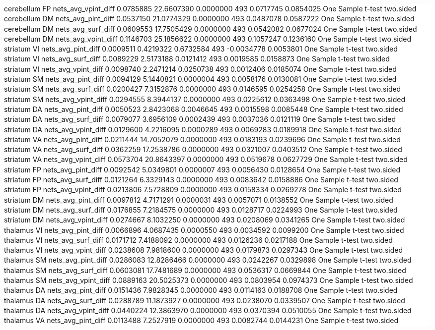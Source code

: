 cerebellum    FP       nets_avg_vpint_diff    0.0785885   22.6607390   0.0000000         493    0.0717745   0.0854025  One Sample t-test   two.sided   
cerebellum    DM       nets_avg_pint_diff     0.0537150   21.0774329   0.0000000         493    0.0487078   0.0587222  One Sample t-test   two.sided   
cerebellum    DM       nets_avg_surf_diff     0.0609553   17.7505429   0.0000000         493    0.0542082   0.0677024  One Sample t-test   two.sided   
cerebellum    DM       nets_avg_vpint_diff    0.1146703   25.1856622   0.0000000         493    0.1057247   0.1236160  One Sample t-test   two.sided   
striatum      VI       nets_avg_pint_diff     0.0009511    0.4219322   0.6732584         493   -0.0034778   0.0053801  One Sample t-test   two.sided   
striatum      VI       nets_avg_surf_diff     0.0089229    2.5173188   0.0121412         493    0.0019585   0.0158873  One Sample t-test   two.sided   
striatum      VI       nets_avg_vpint_diff    0.0098740    2.2471214   0.0250738         493    0.0012406   0.0185074  One Sample t-test   two.sided   
striatum      SM       nets_avg_pint_diff     0.0094129    5.1440821   0.0000004         493    0.0058176   0.0130081  One Sample t-test   two.sided   
striatum      SM       nets_avg_surf_diff     0.0200427    7.3152876   0.0000000         493    0.0146595   0.0254258  One Sample t-test   two.sided   
striatum      SM       nets_avg_vpint_diff    0.0294555    8.3944137   0.0000000         493    0.0225612   0.0363498  One Sample t-test   two.sided   
striatum      DA       nets_avg_pint_diff     0.0050523    2.8423068   0.0046645         493    0.0015598   0.0085448  One Sample t-test   two.sided   
striatum      DA       nets_avg_surf_diff     0.0079077    3.6956109   0.0002439         493    0.0037036   0.0121119  One Sample t-test   two.sided   
striatum      DA       nets_avg_vpint_diff    0.0129600    4.2216095   0.0000289         493    0.0069283   0.0189918  One Sample t-test   two.sided   
striatum      VA       nets_avg_pint_diff     0.0211444   14.7052079   0.0000000         493    0.0183193   0.0239696  One Sample t-test   two.sided   
striatum      VA       nets_avg_surf_diff     0.0362259   17.2538786   0.0000000         493    0.0321007   0.0403512  One Sample t-test   two.sided   
striatum      VA       nets_avg_vpint_diff    0.0573704   20.8643397   0.0000000         493    0.0519678   0.0627729  One Sample t-test   two.sided   
striatum      FP       nets_avg_pint_diff     0.0092542    5.0349801   0.0000007         493    0.0056430   0.0128654  One Sample t-test   two.sided   
striatum      FP       nets_avg_surf_diff     0.0121264    6.3329143   0.0000000         493    0.0083642   0.0158886  One Sample t-test   two.sided   
striatum      FP       nets_avg_vpint_diff    0.0213806    7.5728809   0.0000000         493    0.0158334   0.0269278  One Sample t-test   two.sided   
striatum      DM       nets_avg_pint_diff     0.0097812    4.7171291   0.0000031         493    0.0057071   0.0138552  One Sample t-test   two.sided   
striatum      DM       nets_avg_surf_diff     0.0176855    7.2184575   0.0000000         493    0.0128717   0.0224993  One Sample t-test   two.sided   
striatum      DM       nets_avg_vpint_diff    0.0274667    8.1032250   0.0000000         493    0.0208069   0.0341265  One Sample t-test   two.sided   
thalamus      VI       nets_avg_pint_diff     0.0066896    4.0687435   0.0000550         493    0.0034592   0.0099200  One Sample t-test   two.sided   
thalamus      VI       nets_avg_surf_diff     0.0171712    7.4188092   0.0000000         493    0.0126236   0.0217188  One Sample t-test   two.sided   
thalamus      VI       nets_avg_vpint_diff    0.0238608    7.9818600   0.0000000         493    0.0179873   0.0297343  One Sample t-test   two.sided   
thalamus      SM       nets_avg_pint_diff     0.0286083   12.8286466   0.0000000         493    0.0242267   0.0329898  One Sample t-test   two.sided   
thalamus      SM       nets_avg_surf_diff     0.0603081   17.7481689   0.0000000         493    0.0536317   0.0669844  One Sample t-test   two.sided   
thalamus      SM       nets_avg_vpint_diff    0.0889163   20.5025373   0.0000000         493    0.0803954   0.0974373  One Sample t-test   two.sided   
thalamus      DA       nets_avg_pint_diff     0.0151436    7.9828345   0.0000000         493    0.0114163   0.0188708  One Sample t-test   two.sided   
thalamus      DA       nets_avg_surf_diff     0.0288789   11.1873927   0.0000000         493    0.0238070   0.0339507  One Sample t-test   two.sided   
thalamus      DA       nets_avg_vpint_diff    0.0440224   12.3863970   0.0000000         493    0.0370394   0.0510055  One Sample t-test   two.sided   
thalamus      VA       nets_avg_pint_diff     0.0113488    7.2527919   0.0000000         493    0.0082744   0.0144231  One Sample t-test   two.sided   